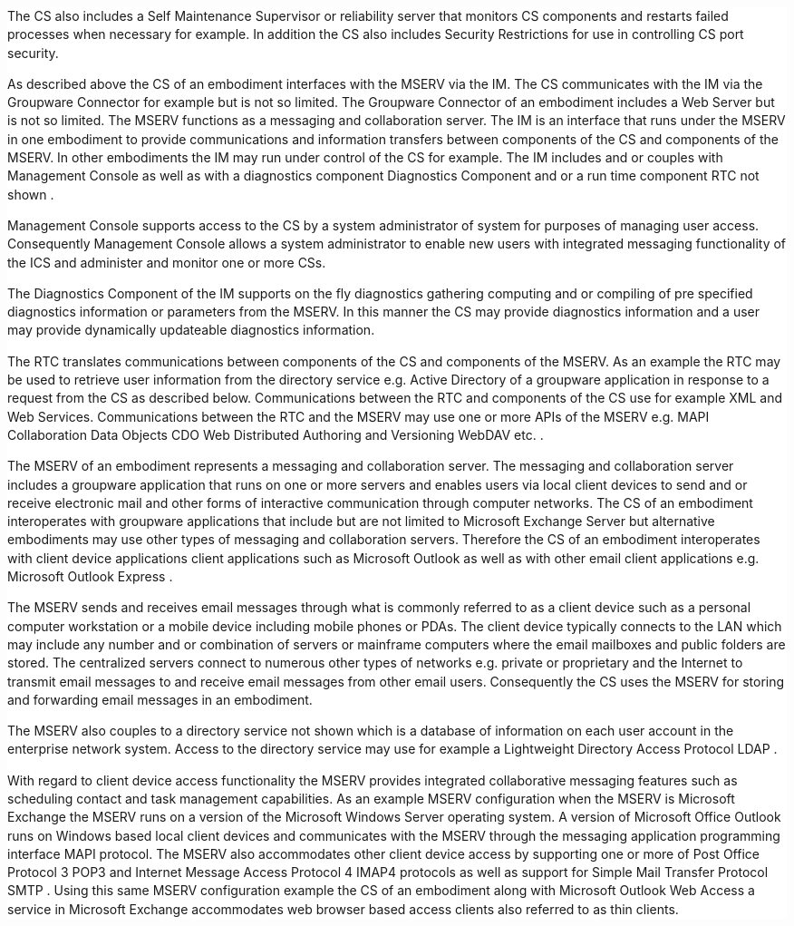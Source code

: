 The CS also includes a Self Maintenance Supervisor or reliability server that monitors CS components and restarts failed processes when necessary for example. In addition the CS also includes Security Restrictions for use in controlling CS port security.

As described above the CS of an embodiment interfaces with the MSERV via the IM. The CS communicates with the IM via the Groupware Connector for example but is not so limited. The Groupware Connector of an embodiment includes a Web Server but is not so limited. The MSERV functions as a messaging and collaboration server. The IM is an interface that runs under the MSERV in one embodiment to provide communications and information transfers between components of the CS and components of the MSERV. In other embodiments the IM may run under control of the CS for example. The IM includes and or couples with Management Console as well as with a diagnostics component Diagnostics Component and or a run time component RTC not shown .

Management Console supports access to the CS by a system administrator of system for purposes of managing user access. Consequently Management Console allows a system administrator to enable new users with integrated messaging functionality of the ICS and administer and monitor one or more CSs.

The Diagnostics Component of the IM supports on the fly diagnostics gathering computing and or compiling of pre specified diagnostics information or parameters from the MSERV. In this manner the CS may provide diagnostics information and a user may provide dynamically updateable diagnostics information.

The RTC translates communications between components of the CS and components of the MSERV. As an example the RTC may be used to retrieve user information from the directory service e.g. Active Directory of a groupware application in response to a request from the CS as described below. Communications between the RTC and components of the CS use for example XML and Web Services. Communications between the RTC and the MSERV may use one or more APIs of the MSERV e.g. MAPI Collaboration Data Objects CDO Web Distributed Authoring and Versioning WebDAV etc. .

The MSERV of an embodiment represents a messaging and collaboration server. The messaging and collaboration server includes a groupware application that runs on one or more servers and enables users via local client devices to send and or receive electronic mail and other forms of interactive communication through computer networks. The CS of an embodiment interoperates with groupware applications that include but are not limited to Microsoft Exchange Server but alternative embodiments may use other types of messaging and collaboration servers. Therefore the CS of an embodiment interoperates with client device applications client applications such as Microsoft Outlook as well as with other email client applications e.g. Microsoft Outlook Express .

The MSERV sends and receives email messages through what is commonly referred to as a client device such as a personal computer workstation or a mobile device including mobile phones or PDAs. The client device typically connects to the LAN which may include any number and or combination of servers or mainframe computers where the email mailboxes and public folders are stored. The centralized servers connect to numerous other types of networks e.g. private or proprietary and the Internet to transmit email messages to and receive email messages from other email users. Consequently the CS uses the MSERV for storing and forwarding email messages in an embodiment.

The MSERV also couples to a directory service not shown which is a database of information on each user account in the enterprise network system. Access to the directory service may use for example a Lightweight Directory Access Protocol LDAP .

With regard to client device access functionality the MSERV provides integrated collaborative messaging features such as scheduling contact and task management capabilities. As an example MSERV configuration when the MSERV is Microsoft Exchange the MSERV runs on a version of the Microsoft Windows Server operating system. A version of Microsoft Office Outlook runs on Windows based local client devices and communicates with the MSERV through the messaging application programming interface MAPI protocol. The MSERV also accommodates other client device access by supporting one or more of Post Office Protocol 3 POP3 and Internet Message Access Protocol 4 IMAP4 protocols as well as support for Simple Mail Transfer Protocol SMTP . Using this same MSERV configuration example the CS of an embodiment along with Microsoft Outlook Web Access a service in Microsoft Exchange accommodates web browser based access clients also referred to as thin clients.
